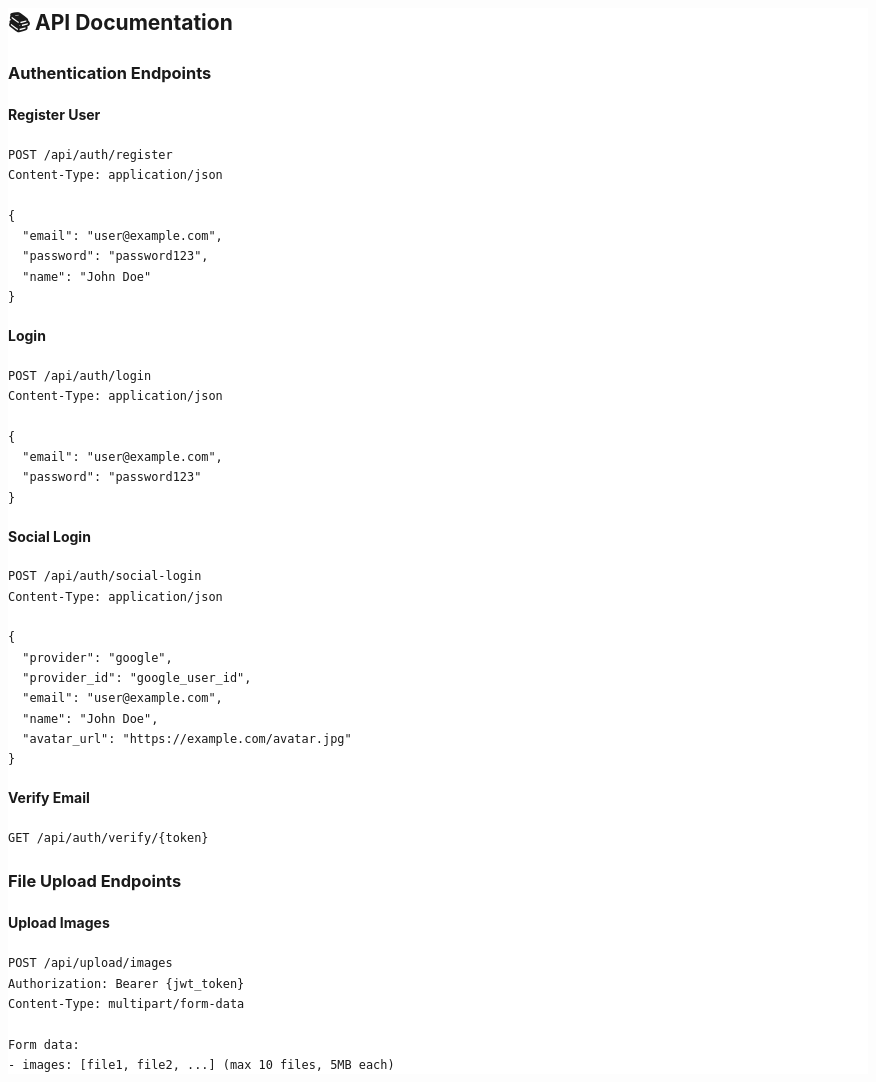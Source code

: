 ## 📚 API Documentation

### Authentication Endpoints

#### Register User
```http
POST /api/auth/register
Content-Type: application/json

{
  "email": "user@example.com",
  "password": "password123",
  "name": "John Doe"
}
```

#### Login
```http
POST /api/auth/login
Content-Type: application/json

{
  "email": "user@example.com",
  "password": "password123"
}
```

#### Social Login
```http
POST /api/auth/social-login
Content-Type: application/json

{
  "provider": "google",
  "provider_id": "google_user_id",
  "email": "user@example.com",
  "name": "John Doe",
  "avatar_url": "https://example.com/avatar.jpg"
}
```

#### Verify Email
```http
GET /api/auth/verify/{token}
```

### File Upload Endpoints

#### Upload Images
```http
POST /api/upload/images
Authorization: Bearer {jwt_token}
Content-Type: multipart/form-data

Form data:
- images: [file1, file2, ...] (max 10 files, 5MB each)
```
